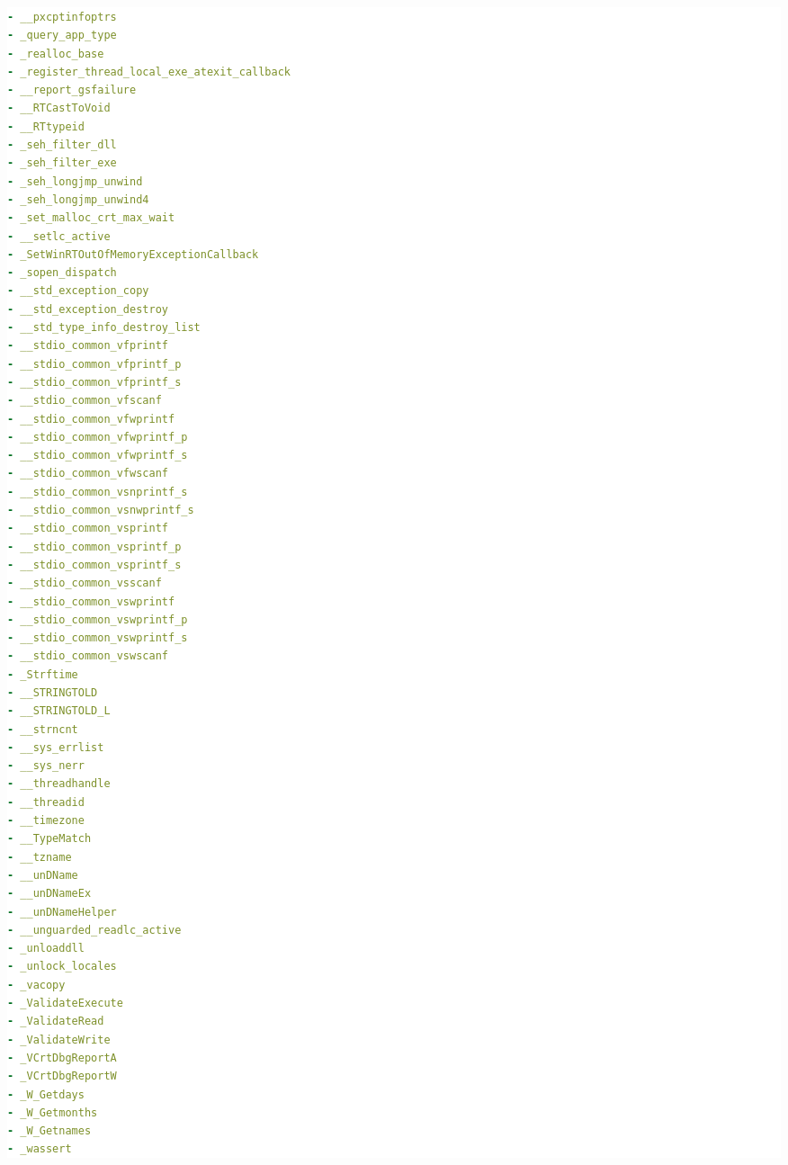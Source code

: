 ```yaml
- __pxcptinfoptrs
- _query_app_type
- _realloc_base
- _register_thread_local_exe_atexit_callback
- __report_gsfailure
- __RTCastToVoid
- __RTtypeid
- _seh_filter_dll
- _seh_filter_exe
- _seh_longjmp_unwind
- _seh_longjmp_unwind4
- _set_malloc_crt_max_wait
- __setlc_active
- _SetWinRTOutOfMemoryExceptionCallback
- _sopen_dispatch
- __std_exception_copy
- __std_exception_destroy
- __std_type_info_destroy_list
- __stdio_common_vfprintf
- __stdio_common_vfprintf_p
- __stdio_common_vfprintf_s
- __stdio_common_vfscanf
- __stdio_common_vfwprintf
- __stdio_common_vfwprintf_p
- __stdio_common_vfwprintf_s
- __stdio_common_vfwscanf
- __stdio_common_vsnprintf_s
- __stdio_common_vsnwprintf_s
- __stdio_common_vsprintf
- __stdio_common_vsprintf_p
- __stdio_common_vsprintf_s
- __stdio_common_vsscanf
- __stdio_common_vswprintf
- __stdio_common_vswprintf_p
- __stdio_common_vswprintf_s
- __stdio_common_vswscanf
- _Strftime
- __STRINGTOLD
- __STRINGTOLD_L
- __strncnt
- __sys_errlist
- __sys_nerr
- __threadhandle
- __threadid
- __timezone
- __TypeMatch
- __tzname
- __unDName
- __unDNameEx
- __unDNameHelper
- __unguarded_readlc_active
- _unloaddll
- _unlock_locales
- _vacopy
- _ValidateExecute
- _ValidateRead
- _ValidateWrite
- _VCrtDbgReportA
- _VCrtDbgReportW
- _W_Getdays
- _W_Getmonths
- _W_Getnames
- _wassert
```